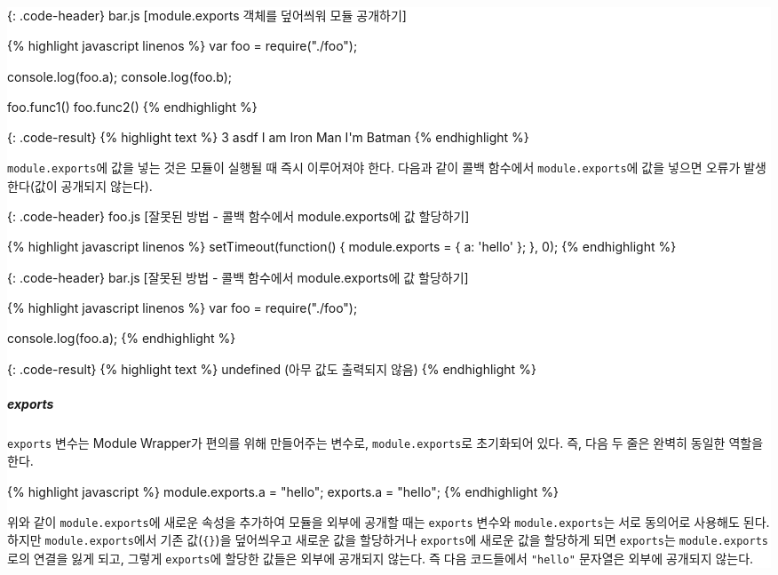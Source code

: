 {: .code-header}
bar.js [module.exports 객체를 덮어씌워 모듈 공개하기]

{% highlight javascript linenos %}
var foo = require("./foo");

console.log(foo.a);
console.log(foo.b);

foo.func1()
foo.func2()
{% endhighlight %}

{: .code-result}
{% highlight text %}
3
asdf
I am Iron Man
I'm Batman
{% endhighlight %}

`module.exports`에 값을 넣는 것은 모듈이 실행될 때 즉시 이루어져야 한다. 다음과 같이 콜백 함수에서 `module.exports`에 값을 넣으면 오류가 발생한다(값이 공개되지 않는다).

{: .code-header}
foo.js [잘못된 방법 - 콜백 함수에서 module.exports에 값 할당하기]

{% highlight javascript linenos %}
setTimeout(function() {
  module.exports = { a: 'hello' };
}, 0);
{% endhighlight %}

{: .code-header}
bar.js [잘못된 방법 - 콜백 함수에서 module.exports에 값 할당하기]

{% highlight javascript linenos %}
var foo = require("./foo");

console.log(foo.a);
{% endhighlight %}

{: .code-result}
{% highlight text %}
undefined (아무 값도 출력되지 않음)
{% endhighlight %}

##### exports

`exports` 변수는 Module Wrapper가 편의를 위해 만들어주는 변수로, `module.exports`로 초기화되어 있다. 즉, 다음 두 줄은 완벽히 동일한 역할을 한다.

{% highlight javascript %}
module.exports.a = "hello";
exports.a = "hello";
{% endhighlight %}

위와 같이 `module.exports`에 새로운 속성을 추가하여 모듈을 외부에 공개할 때는 `exports` 변수와 `module.exports`는 서로 동의어로 사용해도 된다. 하지만 `module.exports`에서 기존 값(`{}`)을 덮어씌우고 새로운 값을 할당하거나 `exports`에 새로운 값을 할당하게 되면 `exports`는 `module.exports`로의 연결을 잃게 되고, 그렇게 `exports`에 할당한 값들은 외부에 공개되지 않는다. 즉 다음 코드들에서 `"hello"` 문자열은 외부에 공개되지 않는다.


[^1]: 여러 파일에 자바스크립트 코드를 분할해 작성하고 HTML에서 `<script>` 태그로 코드 파일을 불러와 사용할 수 있기에, 얼핏 생각하면 자바스크립트는 모듈 기능을 제공한다고 생각할 수 있다. 하지만 우선 이는 HTML 태그(`<script>`)를 이용한 것이고(순수한 자바스크립트로 다른 모듈을 로딩한 게 아니다), `<script>` 태그로 로딩된 자바스크립트 코드는 하나의 전역 객체(Global Object)에 바인딩된다는 문제가 있다. 이렇게 되면 여러 개의 js 파일을 로딩할 때 만약 서로 다른 파일에 동일한 이름의 변수가 선언되어 있다면 변수가 덮어씌워지게 된다. 이 구조는 각 모듈들이 독립적이어야 하는 모듈 시스템이라 보기 어렵다.
[^2]: 당시 자바스크립트는 속도가 매우 느렸기 때문에 모듈화가 필요할 정도의 길고 복잡한 로직은 서버에서 처리하는 것이 맞았다.
[^3]: 통상적으로 웹 서비스를 개발할 때는 사용자가 직접 마주할 부분을 개발하는 프론트엔드(Front-end)의 개발과 서비스가 원활하게 잘 돌아갈 수 있도록 서버 및 DB 등을 설계하는 백엔드(Back-end)의 개발이 필요하다. 그런데 프론트엔드 개발과 백엔드 개발은 사용하는 언어부터 차이가 나(프론트엔드를 개발할 때는 주로 HTML, CSS, 자바스크립트 등을, 백엔드를 개발할 때는 주로 Java, C#, PHP, SQL 등을 사용한다) 개발자 한 사람이 양쪽 모두를 다 하기 쉽지 않다(이렇게 양쪽 모두를 할 줄 아는 개발자를 풀스택(Full-stack) 개발자라 한다). 하지만 만약 프론트엔드 개발자들이 능숙하게 다룰 수 있는 자바스크립트로 백엔드 작업도 할 수 있게 된다면 개발자 한 명이 혼자서 프론트엔드와 백엔드 모두를 개발할 수 있게 되므로 더 효율적인 개발이 가능해진다.
[^4]: 초기에는 ServerJS라는 이름을 사용했으나, 단순히 서버에서뿐만 아니라 더 범용적으로 쓸 수 있다는 것을 나타내기 위해 CommonJS로 개명한다.
[^5]: 예를 들어 Java에서는 `class`로 모듈을 만들고 `import`로 모듈을 불러와 사용할 수 있다. C에서는 `extern`, `static` 등을 이용해 모듈을 만들고 `#include`로 모듈을 불러와 사용할 수 있다.
[^6]: 사실 자바스크립트에서 모듈을 어떻게 정의하고 사용할지를 정의한 명세에는 CommonJS 외에도 AMD(Asynchronous Module Definition)라는 것도 있다. CommonJS는 모든 모듈 파일들이 현재 로컬에 모두 존재한다는 전제를 깔고 있다(서버에서 자바스크립트를 사용하는 상황을 상정하고 만들어진 것이기 때문에 그렇다). 하지만 AMD는 필요한 모듈을 인터넷을 통해 다운받아야 하는 브라우저 환경에서도 모듈을 사용할 수 있도록 표준을 만드는 것을 목표로 한다는 차이점이 있다.
[^7]: 아래 설명에는 몇몇 생략된 부분이 있다. 정확한 알고리즘은 Node.js 공식 문서에서 확인하자: <https://nodejs.org/docs/latest-v14.x/api/modules.html#modules_all_together>
[^8]: 코어 모듈에는 다음과 같은 것들이 있다: assert, child_process, cluster, crpyto, dns, domain, events, fs, http, https, os, path, url, zlib 등. 전체 목록은 Node.js 공식 문서에서 확인할 수 있다: <https://nodejs.org/docs/latest-v14.x/api/index.html>
[^9]: 코어 모듈을 제일 먼저 찾기 때문에, 만약 모듈 이름이 코어 모듈과 같다면 해당 모듈을 사용할 수 없다. 물론 상대 경로 혹은 절대 경로를 사용하면 로드할 수 있다: ex. `require("./fs")`. 
[^10]: 대표적으로 마이크로소프트(Microsoft) 사는 인터넷 익스플로러(Internet Explorer)에서 사용할 수 있는 JScript라는 스크립트 언어를 개발하였다. 
[^11]: 조금 더 엄밀히 설명하자면, ECMAScript는 ECMA-262에서 정의된 범용 스크립트 언어의 명세(Specification)을 뜻하고, 이를 실제로 구현한 것이 자바스크립트이다. 또 다른 ECMAScript 구현체로는 JScript, 액션스크립트 등이 있다. ECMAScript 구현체 중 가장 많이 사용되는 것이 자바스크립트이기에 ECMAScript와 자바스크립트는 거의 동의어로 사용된다.
[^12]: Babel 등의 라이브러리를 사용하면 한 모듈 시스템을 다른 모듈 시스템으로 변경할 순 있지만, 네이티브하게 호환되진 않는다.
[^13]: 참고로 CommonJS를 사용할 때는 `package.json`에 아무런 값을 추가하지 않아도 암시적으로 CommonJS가 사용된다. 하지만 `type: "commonjs"`를 추가해 명시적으로 CommonJS 모듈 시스템을 사용한다는 것을 밝히는 것도 좋은 생각이다.